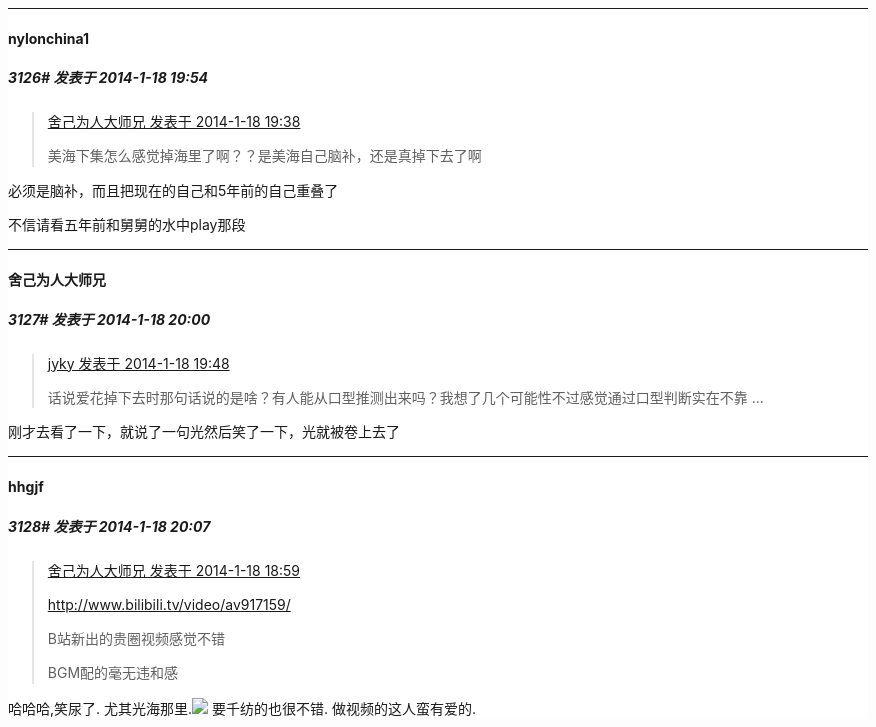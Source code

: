 





*****

####  nylonchina1  
##### 3126#       发表于 2014-1-18 19:54



<blockquote><a href="httphttps://bbs.saraba1st.com/2b/forum.php?mod=redirect&amp;goto=findpost&amp;pid=24248708&amp;ptid=927657" target="_blank">舍己为人大师兄 发表于 2014-1-18 19:38</a>

美海下集怎么感觉掉海里了啊？？是美海自己脑补，还是真掉下去了啊</blockquote>
必须是脑补，而且把现在的自己和5年前的自己重叠了

不信请看五年前和舅舅的水中play那段







*****

####  舍己为人大师兄  
##### 3127#       发表于 2014-1-18 20:00



<blockquote><a href="httphttps://bbs.saraba1st.com/2b/forum.php?mod=redirect&amp;goto=findpost&amp;pid=24248770&amp;ptid=927657" target="_blank">jyky 发表于 2014-1-18 19:48</a>

话说爱花掉下去时那句话说的是啥？有人能从口型推测出来吗？我想了几个可能性不过感觉通过口型判断实在不靠 ...</blockquote>
刚才去看了一下，就说了一句光然后笑了一下，光就被卷上去了







*****

####  hhgjf  
##### 3128#       发表于 2014-1-18 20:07



<blockquote><a href="httphttps://bbs.saraba1st.com/2b/forum.php?mod=redirect&amp;goto=findpost&amp;pid=24248434&amp;ptid=927657" target="_blank">舍己为人大师兄 发表于 2014-1-18 18:59</a>

http://www.bilibili.tv/video/av917159/

B站新出的贵圈视频感觉不错

BGM配的毫无违和感 </blockquote>
哈哈哈,笑尿了. 尤其光海那里.<img src="https://static.saraba1st.com/image/smiley/face/134.gif" referrerpolicy="no-referrer"> 要千纺的也很不错. 做视频的这人蛮有爱的.




